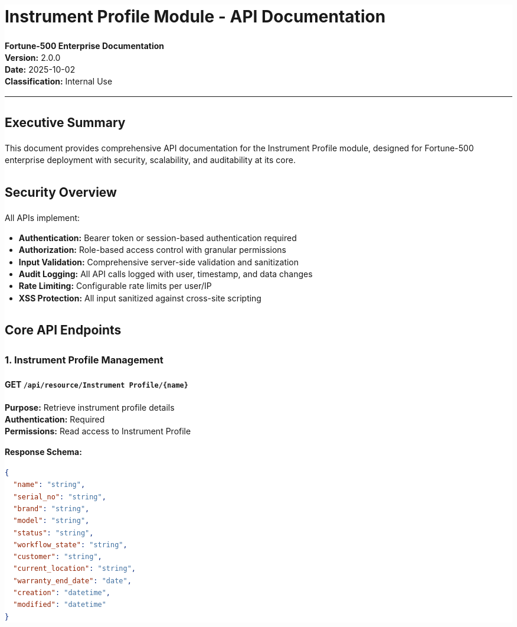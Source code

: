 # Instrument Profile Module - API Documentation

**Fortune-500 Enterprise Documentation**  
**Version:** 2.0.0  
**Date:** 2025-10-02  
**Classification:** Internal Use  

---

## Executive Summary

This document provides comprehensive API documentation for the Instrument Profile module, designed for Fortune-500 enterprise deployment with security, scalability, and auditability at its core.

## Security Overview

All APIs implement:
- **Authentication:** Bearer token or session-based authentication required
- **Authorization:** Role-based access control with granular permissions
- **Input Validation:** Comprehensive server-side validation and sanitization
- **Audit Logging:** All API calls logged with user, timestamp, and data changes
- **Rate Limiting:** Configurable rate limits per user/IP
- **XSS Protection:** All input sanitized against cross-site scripting

## Core API Endpoints

### 1. Instrument Profile Management

#### GET `/api/resource/Instrument Profile/{name}`
**Purpose:** Retrieve instrument profile details  
**Authentication:** Required  
**Permissions:** Read access to Instrument Profile  

**Response Schema:**
```json
{
  "name": "string",
  "serial_no": "string",
  "brand": "string",
  "model": "string",
  "status": "string",
  "workflow_state": "string",
  "customer": "string",
  "current_location": "string",
  "warranty_end_date": "date",
  "creation": "datetime",
  "modified": "datetime"
}
```
